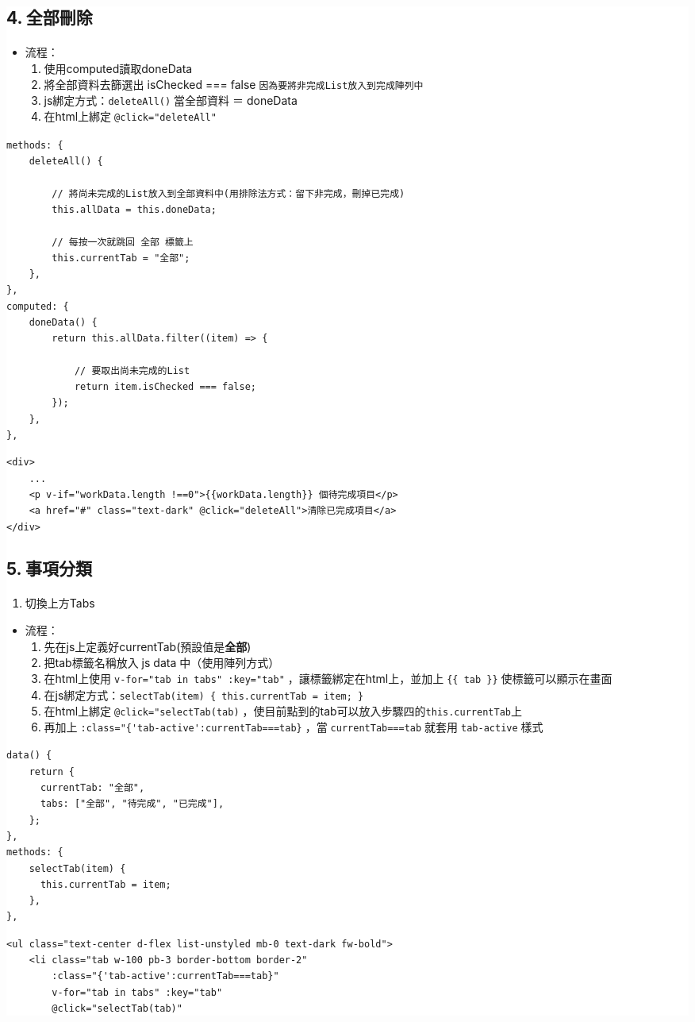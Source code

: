 ## 4. 全部刪除
+ 流程：
    1. 使用computed讀取doneData
    2. 將全部資料去篩選出 isChecked === false `因為要將非完成List放入到完成陣列中`
    3. js綁定方式：`deleteAll()` 當全部資料 ＝ doneData
    4. 在html上綁定 `@click="deleteAll"`
       
```
methods: {
    deleteAll() {
        
        // 將尚未完成的List放入到全部資料中(用排除法方式：留下非完成，刪掉已完成)
        this.allData = this.doneData;
        
        // 每按一次就跳回 全部 標籤上
        this.currentTab = "全部";
    },
},
computed: {
    doneData() {
        return this.allData.filter((item) => {
        
            // 要取出尚未完成的List
            return item.isChecked === false;
        });
    },
},
```
```
<div>
    ...
    <p v-if="workData.length !==0">{{workData.length}} 個待完成項目</p>
    <a href="#" class="text-dark" @click="deleteAll">清除已完成項目</a>
</div>
```
## 5. 事項分類

1. 切換上方Tabs
+ 流程：
    1. 先在js上定義好currentTab(預設值是**全部**) 
    2. 把tab標籤名稱放入 js data 中（使用陣列方式）
    3. 在html上使用 `v-for="tab in tabs" :key="tab"` ，讓標籤綁定在html上，並加上 `{{ tab }}` 使標籤可以顯示在畫面
    4. 在js綁定方式：`selectTab(item) { this.currentTab = item; }`
    5. 在html上綁定 `@click="selectTab(tab)` ，使目前點到的tab可以放入步驟四的`this.currentTab`上
    6. 再加上 `:class="{'tab-active':currentTab===tab}` ，當 `currentTab===tab` 就套用 `tab-active` 樣式
```
data() {
    return {
      currentTab: "全部",
      tabs: ["全部", "待完成", "已完成"],
    };
},
methods: {
    selectTab(item) {
      this.currentTab = item;
    },
},
```
```
<ul class="text-center d-flex list-unstyled mb-0 text-dark fw-bold">
    <li class="tab w-100 pb-3 border-bottom border-2" 
        :class="{'tab-active':currentTab===tab}"
        v-for="tab in tabs" :key="tab"
        @click="selectTab(tab)"
```